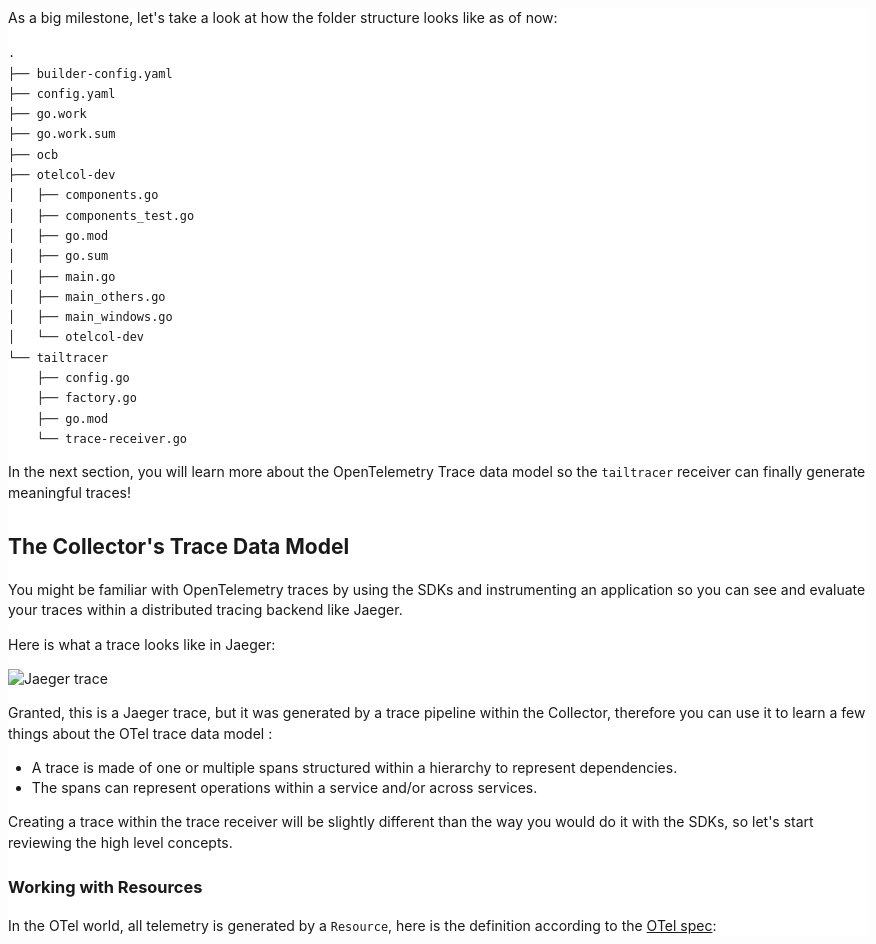 As a big milestone, let's take a look at how the folder structure looks like as
of now:

```console
.
├── builder-config.yaml
├── config.yaml
├── go.work
├── go.work.sum
├── ocb
├── otelcol-dev
│   ├── components.go
│   ├── components_test.go
│   ├── go.mod
│   ├── go.sum
│   ├── main.go
│   ├── main_others.go
│   ├── main_windows.go
│   └── otelcol-dev
└── tailtracer
    ├── config.go
    ├── factory.go
    ├── go.mod
    └── trace-receiver.go
```

In the next section, you will learn more about the OpenTelemetry Trace data
model so the `tailtracer` receiver can finally generate meaningful traces!

## The Collector's Trace Data Model

You might be familiar with OpenTelemetry traces by using the SDKs and
instrumenting an application so you can see and evaluate your traces within a
distributed tracing backend like Jaeger.

Here is what a trace looks like in Jaeger:

![Jaeger trace](/img/docs/tutorials/Jaeger.jpeg)

Granted, this is a Jaeger trace, but it was generated by a trace pipeline within
the Collector, therefore you can use it to learn a few things about the OTel
trace data model :

- A trace is made of one or multiple spans structured within a hierarchy to
  represent dependencies.
- The spans can represent operations within a service and/or across services.

Creating a trace within the trace receiver will be slightly different than the
way you would do it with the SDKs, so let's start reviewing the high level
concepts.

### Working with Resources

In the OTel world, all telemetry is generated by a `Resource`, here is the
definition according to the [OTel spec](/docs/specs/otel/resource/sdk):
